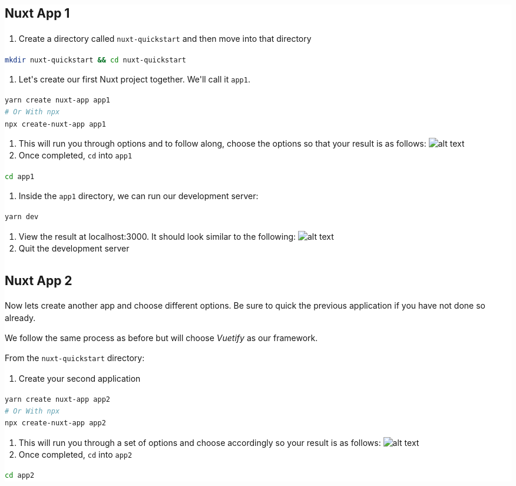 ## Nuxt App 1

1. Create a directory called `nuxt-quickstart` and then move into that directory

```bash
mkdir nuxt-quickstart && cd nuxt-quickstart
```

1. Let's create our first Nuxt project together. We'll call it `app1`.

```bash
yarn create nuxt-app app1
# Or With npx
npx create-nuxt-app app1
```

1. This will run you through options and to follow along, choose the options so that your result is as follows:
   ![alt text](/images/app1-setup.png "Logo Title Text 1")
2. Once completed, `cd` into `app1`

```bash
cd app1
```

1. Inside the `app1` directory, we can run our development server:

```bash
yarn dev
```

1. View the result at localhost:3000. It should look similar to the following:
   ![alt text](/images/app1-dev.png "Nuxt Starter Dev")
2. Quit the development server

## Nuxt App 2

Now lets create another app and choose different options. Be sure to quick the previous application if you have not done so already.

We follow the same process as before but will choose *Vuetify* as our framework.

From the `nuxt-quickstart` directory:

1. Create your second application

```bash
yarn create nuxt-app app2
# Or With npx
npx create-nuxt-app app2
```

1. This will run you through a set of options and choose accordingly so your result is as follows:
   ![alt text](/images/app2-setup.png "Logo Title Text 1")
2. Once completed, `cd` into `app2`

```bash
cd app2
```
